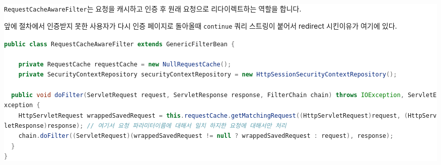 `RequestCacheAwareFilter`는 요청을 캐시하고 인증 후 원래 요청으로 리다이렉트하는 역할을 합니다.  
  
앞에 절차에서 인증받지 못한 사용자가 다시 인증 페이지로 돌아올때 `continue` 쿼리 스트링이 붙어서 redirect 시킨이유가 여기에 있다.
```java
public class RequestCacheAwareFilter extends GenericFilterBean {

    private RequestCache requestCache = new NullRequestCache();
    private SecurityContextRepository securityContextRepository = new HttpSessionSecurityContextRepository();

  public void doFilter(ServletRequest request, ServletResponse response, FilterChain chain) throws IOException, ServletException {
    HttpServletRequest wrappedSavedRequest = this.requestCache.getMatchingRequest((HttpServletRequest)request, (HttpServletResponse)response); // 여기서 요청 파라미터이름에 대해서 일치 하지한 요청에 대해서만 처리
    chain.doFilter((ServletRequest)(wrappedSavedRequest != null ? wrappedSavedRequest : request), response);
  }
}

```